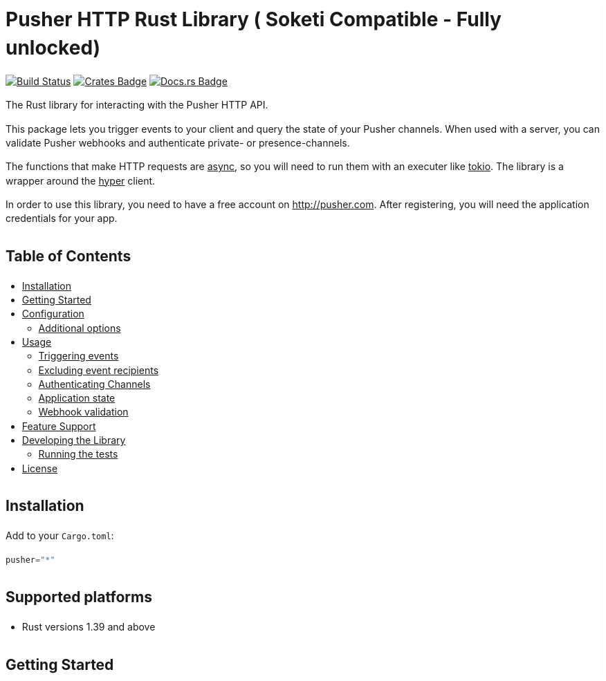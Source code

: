 # Pusher HTTP Rust Library ( Soketi Compatible - Fully unlocked)

[![Build Status](https://github.com/pusher-community/pusher-http-rust/workflows/Tests/badge.svg)](https://github.com/pusher-community/pusher-http-rust/actions)
[![Crates Badge](https://img.shields.io/crates/v/pusher)](https://crates.io/crates/pusher)
[![Docs.rs Badge](https://docs.rs/pusher/badge.svg)](https://docs.rs/pusher/)

The Rust library for interacting with the Pusher HTTP API.

This package lets you trigger events to your client and query the state of your Pusher channels. When used with a server, you can validate Pusher webhooks and authenticate private- or presence-channels.

The functions that make HTTP requests are [async](https://rust-lang.github.io/async-book/), so you will need to run them with an executer like [tokio](https://tokio.rs/). The library is a wrapper around the [hyper](https://hyper.rs/) client.

In order to use this library, you need to have a free account on <http://pusher.com>. After registering, you will need the application credentials for your app.

## Table of Contents

- [Installation](#installation)
- [Getting Started](#getting-started)
- [Configuration](#configuration)
  - [Additional options](#additional-options)
- [Usage](#usage)
  - [Triggering events](#triggering-events)
  - [Excluding event recipients](#excluding-event-recipients)
  - [Authenticating Channels](#authenticating-channels)
  - [Application state](#application-state)
  - [Webhook validation](#webhook-validation)
- [Feature Support](#feature-support)
- [Developing the Library](#developing-the-library)
  - [Running the tests](#running-the-tests)
- [License](#license)

## Installation

Add to your `Cargo.toml`:

```rust
pusher="*"
```

## Supported platforms

- Rust versions 1.39 and above

## Getting Started
